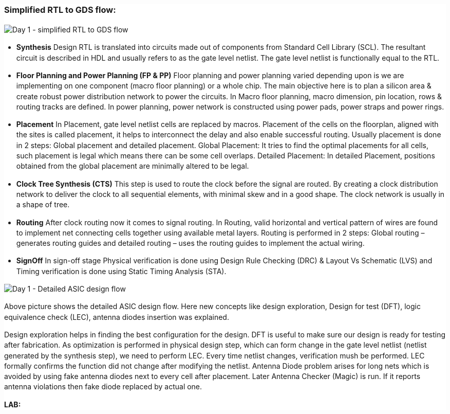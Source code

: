 ### Simplified RTL to GDS flow:

![Day 1 - simplified RTL to GDS flow](https://user-images.githubusercontent.com/73480418/97203389-1aa75900-178b-11eb-943c-10ea44f71cec.PNG)

   -	**Synthesis**
            Design RTL is translated into circuits made out of components from Standard Cell Library (SCL). The resultant circuit is described in HDL and usually refers to as the gate level netlist. The gate level netlist is functionally equal to the RTL.
   - **Floor Planning and Power Planning (FP & PP)**
            Floor planning and power planning varied depending upon is we are implementing on one component (macro floor planning) or a whole chip. The main objective here is to plan a silicon area & create robust power distribution network to power the circuits.
           In Macro floor planning, macro dimension, pin location, rows & routing tracks are defined. 
           In power planning, power network is constructed using power pads, power straps and power rings.
   - **Placement**
            In Placement, gate level netlist cells are replaced by macros. Placement of the cells on the floorplan, aligned with the sites is called placement, it helps to interconnect the delay and also enable successful routing. Usually placement is done in 2 steps: Global placement and detailed placement. 
            Global Placement: It tries to find the optimal placements for all cells, such placement is legal which means there can be some cell overlaps.
            Detailed Placement: In detailed Placement, positions obtained from the global placement are minimally altered to be legal. 
   - **Clock Tree Synthesis (CTS)**
            This step is used to route the clock before the signal are routed. By creating a clock distribution network to deliver the clock to all sequential elements, with minimal skew and in a good shape. The clock network is usually in a shape of tree.
   - **Routing**
            After clock routing now it comes to signal routing. In Routing, valid horizontal and vertical pattern of wires are found to implement net connecting cells together using available metal layers. Routing is performed in 2 steps: Global routing – generates routing guides and detailed routing – uses the routing guides to implement the actual wiring.



- **SignOff**
            In sign-off stage Physical verification is done using Design Rule Checking (DRC) & Layout Vs Schematic (LVS) and Timing verification is done using Static Timing Analysis (STA).
            
            
![Day 1 - Detailed ASIC design flow](https://user-images.githubusercontent.com/73480418/97203402-23982a80-178b-11eb-8d73-e5fb659bda6a.PNG)


Above picture shows the detailed ASIC design flow. Here new concepts like design exploration, Design for test (DFT), logic equivalence check (LEC), antenna diodes insertion was explained. 

Design exploration helps in finding the best configuration for the design. DFT is useful to make sure our design is ready for testing after fabrication. As optimization is performed in physical design step, which can form change in the gate level netlist (netlist generated by the synthesis step), we need to perform LEC. Every time netlist changes, verification mush be performed. LEC formally confirms the function did not change after modifying the netlist. Antenna Diode problem arises for long nets which is avoided by using fake antenna diodes next to every cell after placement. Later Antenna Checker (Magic) is run. If it reports antenna violations then fake diode replaced by actual one.

**LAB:**
